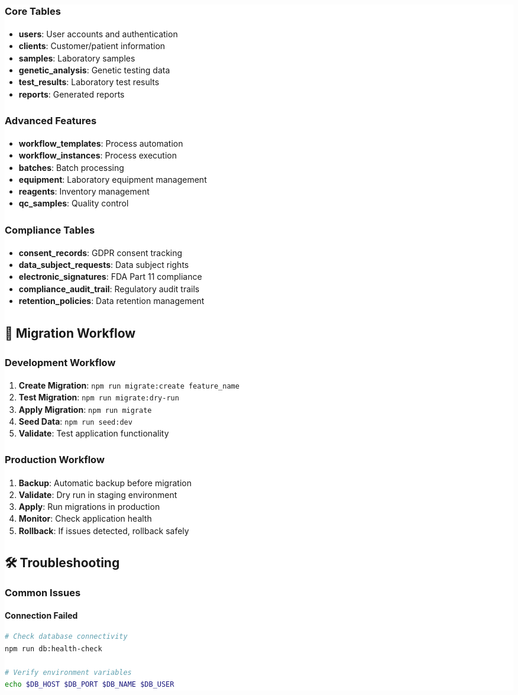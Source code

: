 ### Core Tables
- **users**: User accounts and authentication
- **clients**: Customer/patient information
- **samples**: Laboratory samples
- **genetic_analysis**: Genetic testing data
- **test_results**: Laboratory test results
- **reports**: Generated reports

### Advanced Features
- **workflow_templates**: Process automation
- **workflow_instances**: Process execution
- **batches**: Batch processing
- **equipment**: Laboratory equipment management
- **reagents**: Inventory management
- **qc_samples**: Quality control

### Compliance Tables
- **consent_records**: GDPR consent tracking
- **data_subject_requests**: Data subject rights
- **electronic_signatures**: FDA Part 11 compliance
- **compliance_audit_trail**: Regulatory audit trails
- **retention_policies**: Data retention management

## 🔄 Migration Workflow

### Development Workflow
1. **Create Migration**: `npm run migrate:create feature_name`
2. **Test Migration**: `npm run migrate:dry-run`
3. **Apply Migration**: `npm run migrate`
4. **Seed Data**: `npm run seed:dev`
5. **Validate**: Test application functionality

### Production Workflow
1. **Backup**: Automatic backup before migration
2. **Validate**: Dry run in staging environment
3. **Apply**: Run migrations in production
4. **Monitor**: Check application health
5. **Rollback**: If issues detected, rollback safely

## 🛠️ Troubleshooting

### Common Issues

**Connection Failed**
```bash
# Check database connectivity
npm run db:health-check

# Verify environment variables
echo $DB_HOST $DB_PORT $DB_NAME $DB_USER
```
